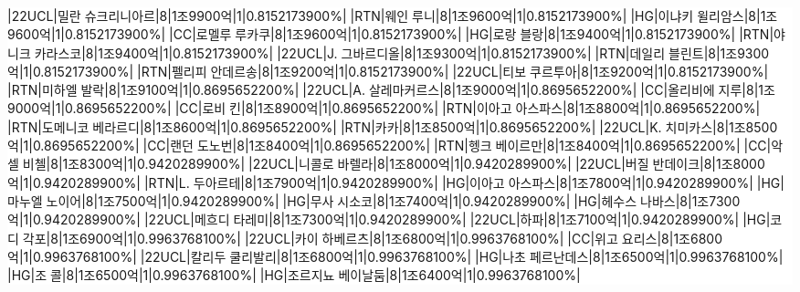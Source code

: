 |22UCL|밀란 슈크리니아르|8|1조9900억|1|0.8152173900%|
|RTN|웨인 루니|8|1조9600억|1|0.8152173900%|
|HG|이냐키 윌리암스|8|1조9600억|1|0.8152173900%|
|CC|로멜루 루카쿠|8|1조9600억|1|0.8152173900%|
|HG|로랑 블랑|8|1조9400억|1|0.8152173900%|
|RTN|야니크 카라스코|8|1조9400억|1|0.8152173900%|
|22UCL|J. 그바르디올|8|1조9300억|1|0.8152173900%|
|RTN|데일리 블린트|8|1조9300억|1|0.8152173900%|
|RTN|펠리피 안데르송|8|1조9200억|1|0.8152173900%|
|22UCL|티보 쿠르투아|8|1조9200억|1|0.8152173900%|
|RTN|미하엘 발락|8|1조9100억|1|0.8695652200%|
|22UCL|A. 살레마커르스|8|1조9000억|1|0.8695652200%|
|CC|올리비에 지루|8|1조9000억|1|0.8695652200%|
|CC|로비 킨|8|1조8900억|1|0.8695652200%|
|RTN|이아고 아스파스|8|1조8800억|1|0.8695652200%|
|RTN|도메니코 베라르디|8|1조8600억|1|0.8695652200%|
|RTN|카카|8|1조8500억|1|0.8695652200%|
|22UCL|K. 치미카스|8|1조8500억|1|0.8695652200%|
|CC|랜던 도노번|8|1조8400억|1|0.8695652200%|
|RTN|헹크 베이르만|8|1조8400억|1|0.8695652200%|
|CC|악셀 비첼|8|1조8300억|1|0.9420289900%|
|22UCL|니콜로 바렐라|8|1조8000억|1|0.9420289900%|
|22UCL|버질 반데이크|8|1조8000억|1|0.9420289900%|
|RTN|L. 두아르테|8|1조7900억|1|0.9420289900%|
|HG|이아고 아스파스|8|1조7800억|1|0.9420289900%|
|HG|마누엘 노이어|8|1조7500억|1|0.9420289900%|
|HG|무사 시소코|8|1조7400억|1|0.9420289900%|
|HG|헤수스 나바스|8|1조7300억|1|0.9420289900%|
|22UCL|메흐디 타레미|8|1조7300억|1|0.9420289900%|
|22UCL|하파|8|1조7100억|1|0.9420289900%|
|HG|코디 각포|8|1조6900억|1|0.9963768100%|
|22UCL|카이 하베르츠|8|1조6800억|1|0.9963768100%|
|CC|위고 요리스|8|1조6800억|1|0.9963768100%|
|22UCL|칼리두 쿨리발리|8|1조6800억|1|0.9963768100%|
|HG|나초 페르난데스|8|1조6500억|1|0.9963768100%|
|HG|조 콜|8|1조6500억|1|0.9963768100%|
|HG|조르지뇨 베이날둠|8|1조6400억|1|0.9963768100%|
